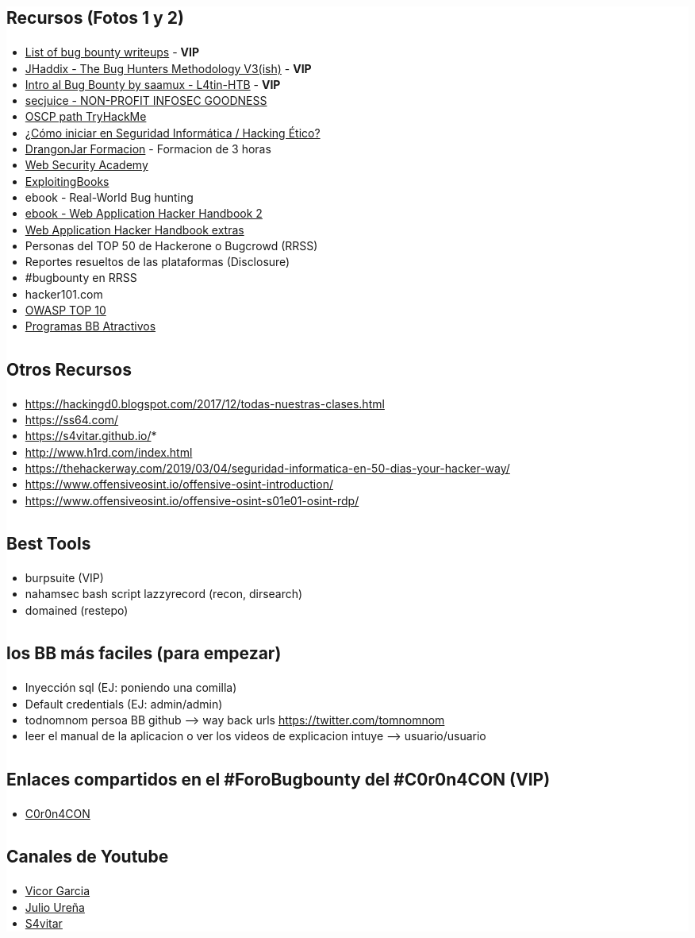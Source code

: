 ## Recursos (Fotos 1 y 2)
* [List of bug bounty writeups](https://pentester.land/list-of-bug-bounty-writeups.html) - **VIP**
* [JHaddix - The Bug Hunters Methodology V3(ish)](https://www.youtube.com/watch?v=Qw1nNPiH_Go) - **VIP**
* [Intro al Bug Bounty by saamux - L4tin-HTB](https://www.youtube.com/watch?v=iVPwe0X0CT0&feature=youtu.be) - **VIP**
* [secjuice - NON-PROFIT INFOSEC GOODNESS](https://www.secjuice.com/tag/technical/)
* [OSCP path TryHackMe](https://medium.com/@wisdomgoody/review-oscp-path-tryhackme-e846c01ce47)
* [¿Cómo iniciar en Seguridad Informática / Hacking Ético?](https://www.dragonjar.org/como-iniciar-en-seguridad-informatica-hacking-etico.xhtml)
* [DrangonJar Formacion](http://dragonjar.org/formacion) -  Formacion de 3 horas
* [Web Security Academy](https://portswigger.net/web-security)
* [ExploitingBooks](https://github.com/hdbreaker/ExploitingBooks)
* ebook - Real-World Bug hunting
* [ebook - Web Application Hacker Handbook 2](http://index-of.es/EBooks/11_TheWeb%20Application%20Hackers%20Handbook.pdf)
* [Web Application Hacker Handbook extras](https://github.com/six2dez/wahh_extras)
* Personas del TOP 50 de Hackerone o Bugcrowd (RRSS)
* Reportes resueltos de las plataformas (Disclosure)
* #bugbounty en RRSS
* hacker101.com
* [OWASP TOP 10](https://owasp.org/www-project-top-ten/)
* [Programas BB Atractivos](https://www.welivesecurity.com/la-es/2017/03/10/5-programas-de-bug-bounty-atractivos/)

## Otros Recursos
* https://hackingd0.blogspot.com/2017/12/todas-nuestras-clases.html
* https://ss64.com/
* https://s4vitar.github.io/*
* http://www.h1rd.com/index.html
* https://thehackerway.com/2019/03/04/seguridad-informatica-en-50-dias-your-hacker-way/
* https://www.offensiveosint.io/offensive-osint-introduction/
* https://www.offensiveosint.io/offensive-osint-s01e01-osint-rdp/
 
## Best Tools
* burpsuite (VIP)
* nahamsec bash script lazzyrecord (recon, dirsearch)
* domained (restepo)

## los BB más faciles (para empezar)
* Inyección sql (EJ: poniendo una comilla)
* Default credentials (EJ: admin/admin)
* todnomnom persoa BB github --> way back urls  https://twitter.com/tomnomnom
* leer el manual de la aplicacion o ver los videos de explicacion intuye --> usuario/usuario

## Enlaces compartidos en el #ForoBugbounty del #C0r0n4CON (VIP)
* [C0r0n4CON](https://pastebin.com/QsRP9xrS)

## Canales de Youtube
* [Vicor Garcia](https://www.youtube.com/channel/UCjNHFaBm_0-Mo749MB3A9cQ/videos)
* [Julio Ureña](https://www.youtube.com/channel/UC2o1vzpUIvgf0VMJIMKZ_rQ/videos)
* [S4vitar](https://www.youtube.com/channel/UCNHWpNqiM8yOQcHXtsluD7Q/videos)
